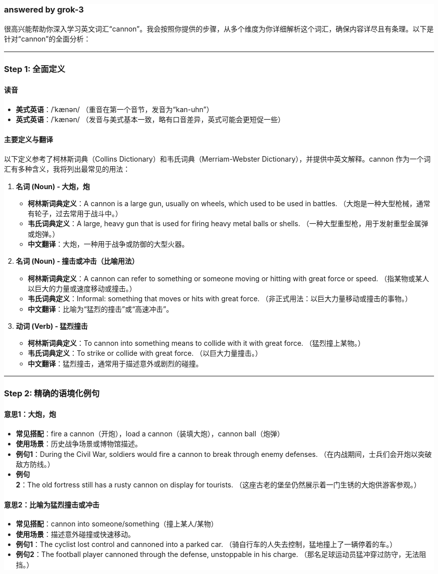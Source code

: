 ### answered by grok-3
很高兴能帮助你深入学习英文词汇“cannon”。我会按照你提供的步骤，从多个维度为你详细解析这个词汇，确保内容详尽且有条理。以下是针对“cannon”的全面分析：

---

### **Step 1: 全面定义**

#### **读音**
- **美式英语**：/ˈkænən/ （重音在第一个音节，发音为“kan-uhn”）
- **英式英语**：/ˈkænən/ （发音与美式基本一致，略有口音差异，英式可能会更短促一些）

#### **主要定义与翻译**
以下定义参考了柯林斯词典（Collins Dictionary）和韦氏词典（Merriam-Webster Dictionary），并提供中英文解释。cannon 作为一个词汇有多种含义，我将列出最常见的用法：

1. **名词 (Noun) - 大炮，炮**
   - **柯林斯词典定义**：A cannon is a large gun, usually on wheels, which used to be used in battles. （大炮是一种大型枪械，通常有轮子，过去常用于战斗中。）
   - **韦氏词典定义**：A large, heavy gun that is used for firing heavy metal balls or shells. （一种大型重型枪，用于发射重型金属弹或炮弹。）
   - **中文翻译**：大炮，一种用于战争或防御的大型火器。

2. **名词 (Noun) - 撞击或冲击（比喻用法）**
   - **柯林斯词典定义**：A cannon can refer to something or someone moving or hitting with great force or speed. （指某物或某人以巨大的力量或速度移动或撞击。）
   - **韦氏词典定义**：Informal: something that moves or hits with great force. （非正式用法：以巨大力量移动或撞击的事物。）
   - **中文翻译**：比喻为“猛烈的撞击”或“高速冲击”。

3. **动词 (Verb) - 猛烈撞击**
   - **柯林斯词典定义**：To cannon into something means to collide with it with great force. （猛烈撞上某物。）
   - **韦氏词典定义**：To strike or collide with great force. （以巨大力量撞击。）
   - **中文翻译**：猛烈撞击，通常用于描述意外或剧烈的碰撞。

---

### **Step 2: 精确的语境化例句**

#### **意思1：大炮，炮**
- **常见搭配**：fire a cannon（开炮），load a cannon（装填大炮），cannon ball（炮弹）
- **使用场景**：历史战争场景或博物馆描述。
- **例句1**：During the Civil War, soldiers would fire a cannon to break through enemy defenses. （在内战期间，士兵们会开炮以突破敌方防线。）
- **例句2**：The old fortress still has a rusty cannon on display for tourists. （这座古老的堡垒仍然展示着一门生锈的大炮供游客参观。）

#### **意思2：比喻为猛烈撞击或冲击**
- **常见搭配**：cannon into someone/something（撞上某人/某物）
- **使用场景**：描述意外碰撞或快速移动。
- **例句1**：The cyclist lost control and cannoned into a parked car. （骑自行车的人失去控制，猛地撞上了一辆停着的车。）
- **例句2**：The football player cannoned through the defense, unstoppable in his charge. （那名足球运动员猛冲穿过防守，无法阻挡。）
